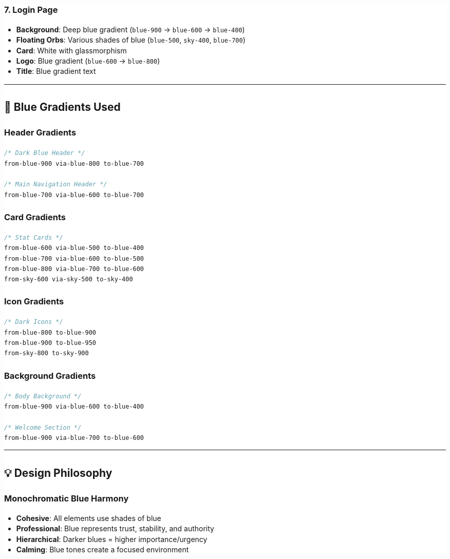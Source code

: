 ### 7. **Login Page**
- **Background**: Deep blue gradient (`blue-900` → `blue-600` → `blue-400`)
- **Floating Orbs**: Various shades of blue (`blue-500`, `sky-400`, `blue-700`)
- **Card**: White with glassmorphism
- **Logo**: Blue gradient (`blue-600` → `blue-800`)
- **Title**: Blue gradient text

---

## 🌊 Blue Gradients Used

### Header Gradients
```css
/* Dark Blue Header */
from-blue-900 via-blue-800 to-blue-700

/* Main Navigation Header */
from-blue-700 via-blue-600 to-blue-700
```

### Card Gradients
```css
/* Stat Cards */
from-blue-600 via-blue-500 to-blue-400
from-blue-700 via-blue-600 to-blue-500
from-blue-800 via-blue-700 to-blue-600
from-sky-600 via-sky-500 to-sky-400
```

### Icon Gradients
```css
/* Dark Icons */
from-blue-800 to-blue-900
from-blue-900 to-blue-950
from-sky-800 to-sky-900
```

### Background Gradients
```css
/* Body Background */
from-blue-900 via-blue-600 to-blue-400

/* Welcome Section */
from-blue-900 via-blue-700 to-blue-600
```

---

## 💡 Design Philosophy

### Monochromatic Blue Harmony
- **Cohesive**: All elements use shades of blue
- **Professional**: Blue represents trust, stability, and authority
- **Hierarchical**: Darker blues = higher importance/urgency
- **Calming**: Blue tones create a focused environment
